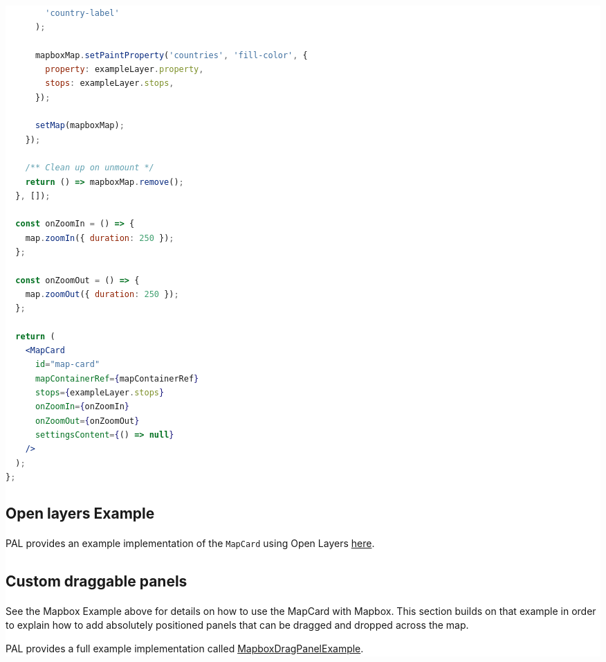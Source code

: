 ```jsx
        'country-label'
      );

      mapboxMap.setPaintProperty('countries', 'fill-color', {
        property: exampleLayer.property,
        stops: exampleLayer.stops,
      });

      setMap(mapboxMap);
    });

    /** Clean up on unmount */
    return () => mapboxMap.remove();
  }, []);

  const onZoomIn = () => {
    map.zoomIn({ duration: 250 });
  };

  const onZoomOut = () => {
    map.zoomOut({ duration: 250 });
  };

  return (
    <MapCard
      id="map-card"
      mapContainerRef={mapContainerRef}
      stops={exampleLayer.stops}
      onZoomIn={onZoomIn}
      onZoomOut={onZoomOut}
      settingsContent={() => null}
    />
  );
};
```

## Open layers Example

PAL provides an example implementation of the `MapCard` using Open Layers [here](https://github.com/carbon-design-system/carbon-addons-iot-react/tree/next/packages/react/src/components/MapCard/storyFiles).

## Custom draggable panels

See the Mapbox Example above for details on how to use the MapCard with Mapbox. This section builds on that example in order to explain how to add absolutely positioned panels that can be dragged and dropped across the map.

PAL provides a full example implementation called [MapboxDragPanelExample](https://github.com/carbon-design-system/carbon-addons-iot-react/tree/next/packages/react/src/components/MapCard/storyFiles).
